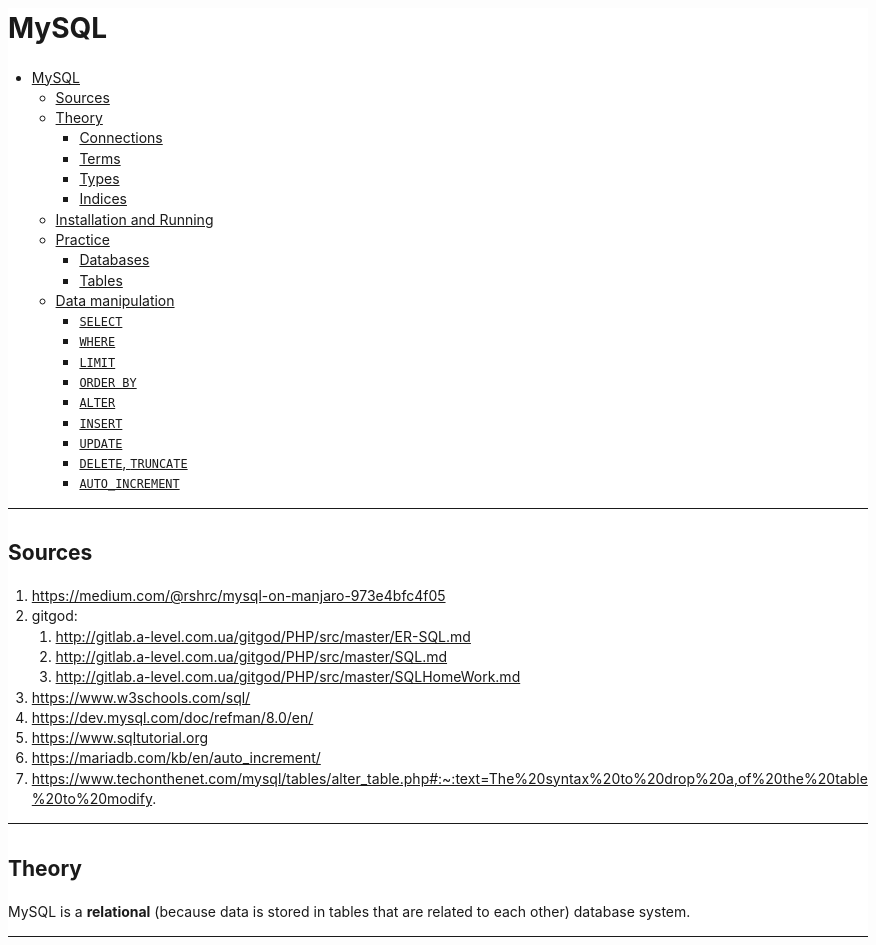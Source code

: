 # MySQL

- [MySQL](#mysql)
	- [Sources](#sources)
	- [Theory](#theory)
		- [Connections](#connections)
		- [Terms](#terms)
		- [Types](#types)
		- [Indices](#indices)
	- [Installation and Running](#installation-and-running)
	- [Practice](#practice)
		- [Databases](#databases)
		- [Tables](#tables)
	- [Data manipulation](#data-manipulation)
		- [`SELECT`](#select)
		- [`WHERE`](#where)
		- [`LIMIT`](#limit)
		- [`ORDER BY`](#order-by)
		- [`ALTER`](#alter)
		- [`INSERT`](#insert)
		- [`UPDATE`](#update)
		- [`DELETE`, `TRUNCATE`](#delete-truncate)
		- [`AUTO_INCREMENT`](#auto_increment)

***

## Sources

1. https://medium.com/@rshrc/mysql-on-manjaro-973e4bfc4f05
2. gitgod:
   1. http://gitlab.a-level.com.ua/gitgod/PHP/src/master/ER-SQL.md
   2. http://gitlab.a-level.com.ua/gitgod/PHP/src/master/SQL.md
   3. http://gitlab.a-level.com.ua/gitgod/PHP/src/master/SQLHomeWork.md
3. https://www.w3schools.com/sql/
4. https://dev.mysql.com/doc/refman/8.0/en/
5. https://www.sqltutorial.org
6. https://mariadb.com/kb/en/auto_increment/
7. https://www.techonthenet.com/mysql/tables/alter_table.php#:~:text=The%20syntax%20to%20drop%20a,of%20the%20table%20to%20modify.


***


## Theory 

MySQL is a **relational** (because data is stored in tables that are related to each other) database system. 

***

